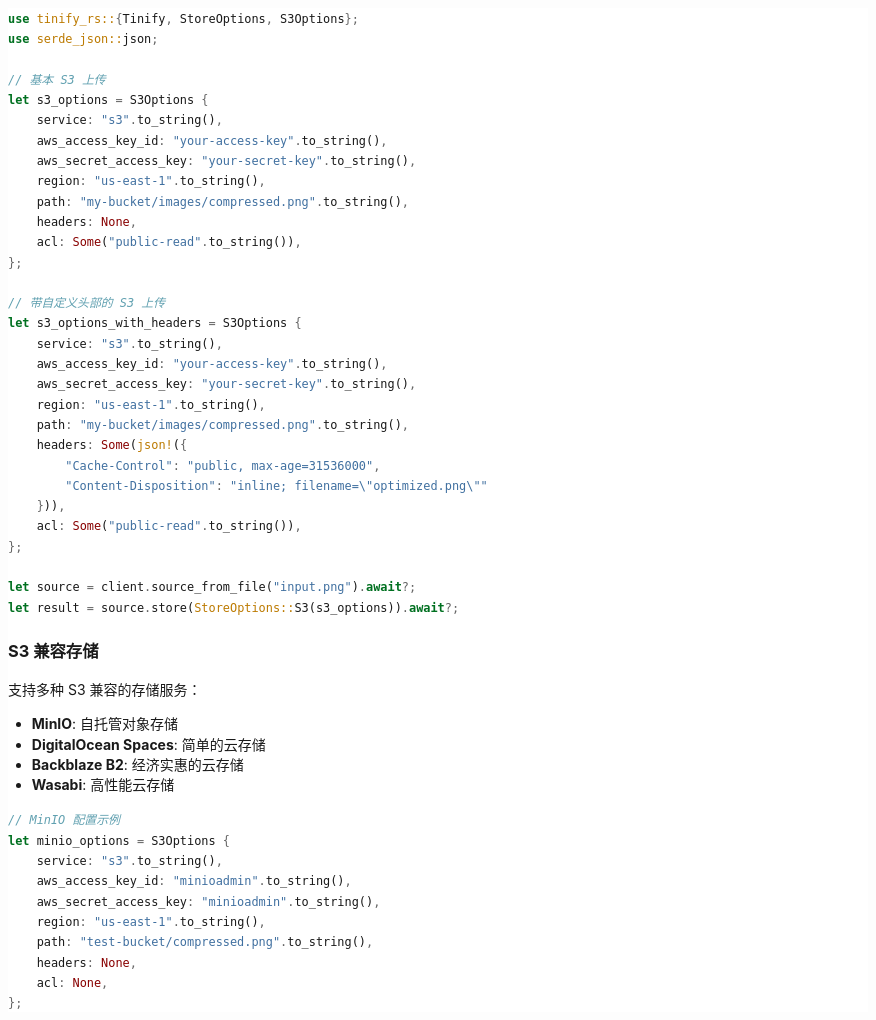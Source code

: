 ```rust
use tinify_rs::{Tinify, StoreOptions, S3Options};
use serde_json::json;

// 基本 S3 上传
let s3_options = S3Options {
    service: "s3".to_string(),
    aws_access_key_id: "your-access-key".to_string(),
    aws_secret_access_key: "your-secret-key".to_string(),
    region: "us-east-1".to_string(),
    path: "my-bucket/images/compressed.png".to_string(),
    headers: None,
    acl: Some("public-read".to_string()),
};

// 带自定义头部的 S3 上传
let s3_options_with_headers = S3Options {
    service: "s3".to_string(),
    aws_access_key_id: "your-access-key".to_string(),
    aws_secret_access_key: "your-secret-key".to_string(),
    region: "us-east-1".to_string(),
    path: "my-bucket/images/compressed.png".to_string(),
    headers: Some(json!({
        "Cache-Control": "public, max-age=31536000",
        "Content-Disposition": "inline; filename=\"optimized.png\""
    })),
    acl: Some("public-read".to_string()),
};

let source = client.source_from_file("input.png").await?;
let result = source.store(StoreOptions::S3(s3_options)).await?;
```

### S3 兼容存储

支持多种 S3 兼容的存储服务：

- **MinIO**: 自托管对象存储
- **DigitalOcean Spaces**: 简单的云存储
- **Backblaze B2**: 经济实惠的云存储
- **Wasabi**: 高性能云存储

```rust
// MinIO 配置示例
let minio_options = S3Options {
    service: "s3".to_string(),
    aws_access_key_id: "minioadmin".to_string(),
    aws_secret_access_key: "minioadmin".to_string(),
    region: "us-east-1".to_string(),
    path: "test-bucket/compressed.png".to_string(),
    headers: None,
    acl: None,
};
```
